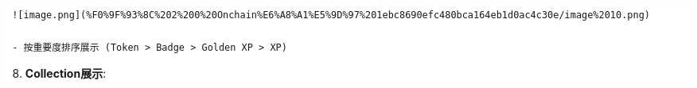      ![image.png](%F0%9F%93%8C%202%200%20Onchain%E6%A8%A1%E5%9D%97%201ebc8690efc480bca164eb1d0ac4c30e/image%2010.png)

     - 按重要度排序展示 (Token > Badge > Golden XP > XP)
8. **Collection展示**:

